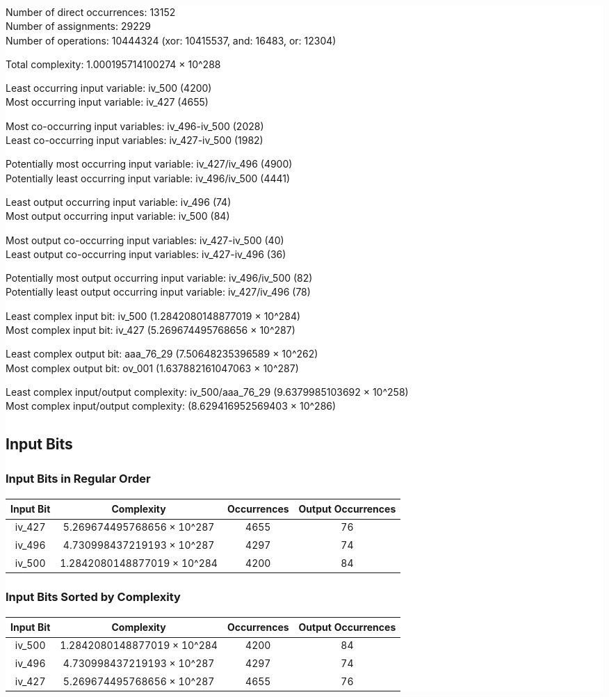 Number of direct occurrences: 13152  
Number of assignments: 29229  
Number of operations: 10444324
(xor: 10415537,
and: 16483,
or: 12304)

Total complexity: 1.000195714100274 × 10^288

Least occurring input variable: iv_500 (4200)  
Most occurring input variable: iv_427 (4655)

Most co-occurring input variables: iv_496-iv_500 (2028)  
Least co-occurring input variables: iv_427-iv_500 (1982)

Potentially most occurring input variable: iv_427/iv_496 (4900)  
Potentially least occurring input variable: iv_496/iv_500 (4441)

Least output occurring input variable: iv_496 (74)  
Most output occurring input variable: iv_500 (84)

Most output co-occurring input variables: iv_427-iv_500 (40)  
Least output co-occurring input variables: iv_427-iv_496 (36)

Potentially most output occurring input variable: iv_496/iv_500 (82)  
Potentially least output occurring input variable: iv_427/iv_496 (78)

Least complex input bit: iv_500 (1.2842080148877019 × 10^284)  
Most complex input bit: iv_427 (5.269674495768656 × 10^287)

Least complex output bit: aaa_76_29 (7.50648235396589 × 10^262)  
Most complex output bit: ov_001 (1.637882161047063 × 10^287)

Least complex input/output complexity: iv_500/aaa_76_29 (9.6379985103692 × 10^258)  
Most complex input/output complexity:  (8.629416952569403 × 10^286)

## Input Bits

### Input Bits in Regular Order

| Input Bit | Complexity | Occurrences | Output Occurrences |
|:---------:|:----------:|:-----------:|:------------------:|
| iv_427 | 5.269674495768656 × 10^287 | 4655 | 76 |
| iv_496 | 4.730998437219193 × 10^287 | 4297 | 74 |
| iv_500 | 1.2842080148877019 × 10^284 | 4200 | 84 |

### Input Bits Sorted by Complexity

| Input Bit | Complexity | Occurrences | Output Occurrences |
|:---------:|:----------:|:-----------:|:------------------:|
| iv_500 | 1.2842080148877019 × 10^284 | 4200 | 84 |
| iv_496 | 4.730998437219193 × 10^287 | 4297 | 74 |
| iv_427 | 5.269674495768656 × 10^287 | 4655 | 76 |
